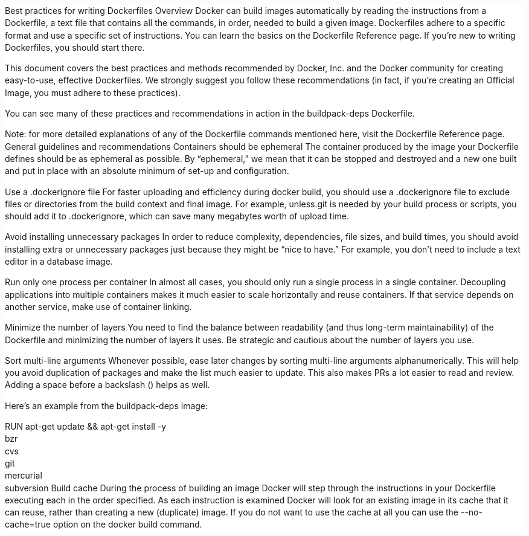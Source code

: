 Best practices for writing Dockerfiles
Overview
Docker can build images automatically by reading the instructions from a Dockerfile, a text file that contains all the commands, in order, needed to build a given image. Dockerfiles adhere to a specific format and use a specific set of instructions. You can learn the basics on the Dockerfile Reference page. If you’re new to writing Dockerfiles, you should start there.

This document covers the best practices and methods recommended by Docker, Inc. and the Docker community for creating easy-to-use, effective Dockerfiles. We strongly suggest you follow these recommendations (in fact, if you’re creating an Official Image, you must adhere to these practices).

You can see many of these practices and recommendations in action in the buildpack-deps Dockerfile.

Note: for more detailed explanations of any of the Dockerfile commands mentioned here, visit the Dockerfile Reference page.
General guidelines and recommendations
Containers should be ephemeral
The container produced by the image your Dockerfile defines should be as ephemeral as possible. By “ephemeral,” we mean that it can be stopped and destroyed and a new one built and put in place with an absolute minimum of set-up and configuration.

Use a .dockerignore file
For faster uploading and efficiency during docker build, you should use a .dockerignore file to exclude files or directories from the build context and final image. For example, unless.git is needed by your build process or scripts, you should add it to .dockerignore, which can save many megabytes worth of upload time.

Avoid installing unnecessary packages
In order to reduce complexity, dependencies, file sizes, and build times, you should avoid installing extra or unnecessary packages just because they might be “nice to have.” For example, you don’t need to include a text editor in a database image.

Run only one process per container
In almost all cases, you should only run a single process in a single container. Decoupling applications into multiple containers makes it much easier to scale horizontally and reuse containers. If that service depends on another service, make use of container linking.

Minimize the number of layers
You need to find the balance between readability (and thus long-term maintainability) of the Dockerfile and minimizing the number of layers it uses. Be strategic and cautious about the number of layers you use.

Sort multi-line arguments
Whenever possible, ease later changes by sorting multi-line arguments alphanumerically. This will help you avoid duplication of packages and make the list much easier to update. This also makes PRs a lot easier to read and review. Adding a space before a backslash (\) helps as well.

Here’s an example from the buildpack-deps image:

RUN apt-get update && apt-get install -y \
  bzr \
  cvs \
  git \
  mercurial \
  subversion
Build cache
During the process of building an image Docker will step through the instructions in your Dockerfile executing each in the order specified. As each instruction is examined Docker will look for an existing image in its cache that it can reuse, rather than creating a new (duplicate) image. If you do not want to use the cache at all you can use the --no-cache=true option on the docker build command.
